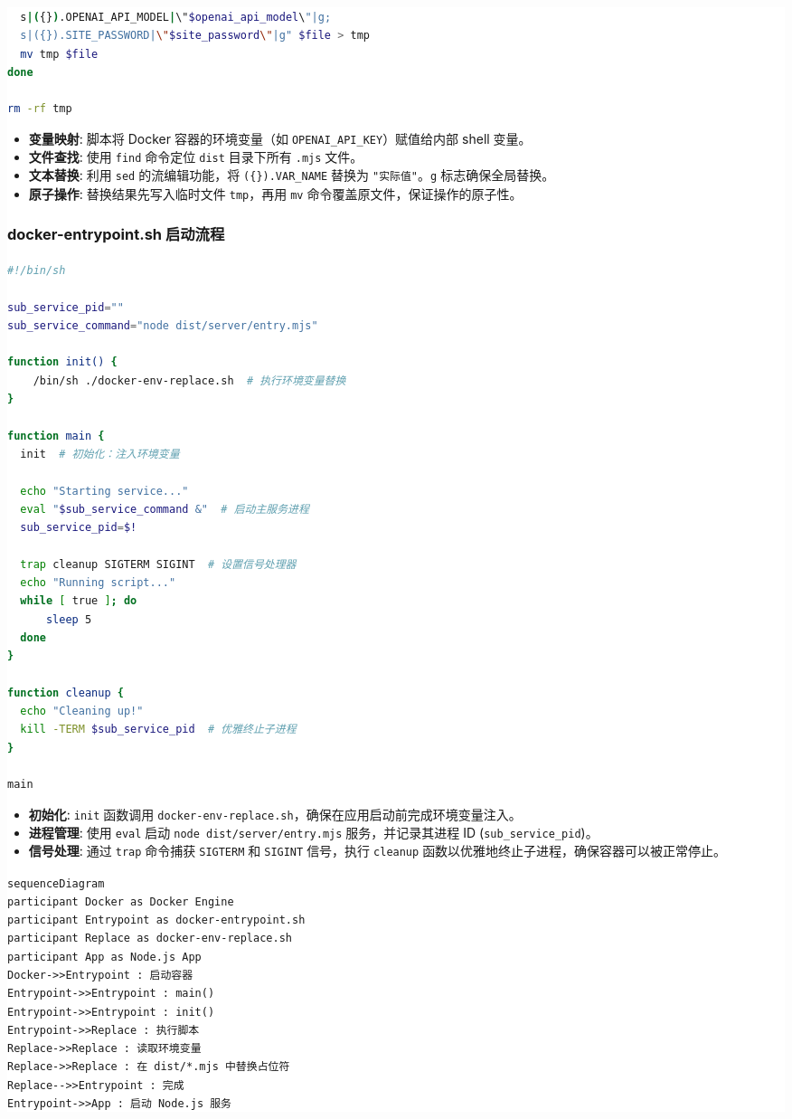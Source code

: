 ```sh
  s|({}).OPENAI_API_MODEL|\"$openai_api_model\"|g;
  s|({}).SITE_PASSWORD|\"$site_password\"|g" $file > tmp
  mv tmp $file
done

rm -rf tmp
```

- **变量映射**: 脚本将 Docker 容器的环境变量（如 `OPENAI_API_KEY`）赋值给内部 shell 变量。
- **文件查找**: 使用 `find` 命令定位 `dist` 目录下所有 `.mjs` 文件。
- **文本替换**: 利用 `sed` 的流编辑功能，将 `({}).VAR_NAME` 替换为 `"实际值"`。`g` 标志确保全局替换。
- **原子操作**: 替换结果先写入临时文件 `tmp`，再用 `mv` 命令覆盖原文件，保证操作的原子性。

### docker-entrypoint.sh 启动流程

```sh
#!/bin/sh

sub_service_pid=""
sub_service_command="node dist/server/entry.mjs"

function init() {
    /bin/sh ./docker-env-replace.sh  # 执行环境变量替换
}

function main {
  init  # 初始化：注入环境变量

  echo "Starting service..."
  eval "$sub_service_command &"  # 启动主服务进程
  sub_service_pid=$!

  trap cleanup SIGTERM SIGINT  # 设置信号处理器
  echo "Running script..."
  while [ true ]; do
      sleep 5
  done
}

function cleanup {
  echo "Cleaning up!"
  kill -TERM $sub_service_pid  # 优雅终止子进程
}

main
```

- **初始化**: `init` 函数调用 `docker-env-replace.sh`，确保在应用启动前完成环境变量注入。
- **进程管理**: 使用 `eval` 启动 `node dist/server/entry.mjs` 服务，并记录其进程 ID (`sub_service_pid`)。
- **信号处理**: 通过 `trap` 命令捕获 `SIGTERM` 和 `SIGINT` 信号，执行 `cleanup` 函数以优雅地终止子进程，确保容器可以被正常停止。

```mermaid
sequenceDiagram
participant Docker as Docker Engine
participant Entrypoint as docker-entrypoint.sh
participant Replace as docker-env-replace.sh
participant App as Node.js App
Docker->>Entrypoint : 启动容器
Entrypoint->>Entrypoint : main()
Entrypoint->>Entrypoint : init()
Entrypoint->>Replace : 执行脚本
Replace->>Replace : 读取环境变量
Replace->>Replace : 在 dist/*.mjs 中替换占位符
Replace-->>Entrypoint : 完成
Entrypoint->>App : 启动 Node.js 服务
```
